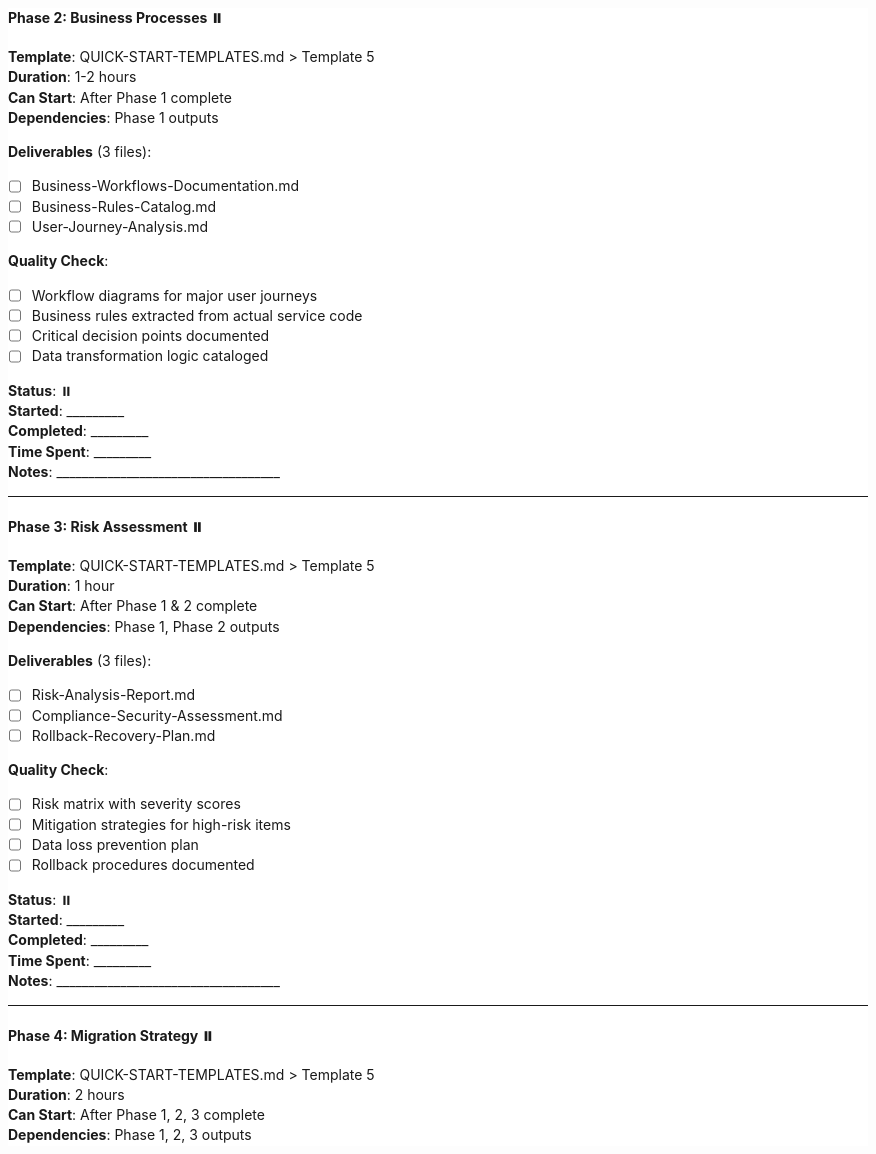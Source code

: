 
#### Phase 2: Business Processes ⏸️
**Template**: QUICK-START-TEMPLATES.md > Template 5  
**Duration**: 1-2 hours  
**Can Start**: After Phase 1 complete  
**Dependencies**: Phase 1 outputs  

**Deliverables** (3 files):
- [ ] Business-Workflows-Documentation.md
- [ ] Business-Rules-Catalog.md
- [ ] User-Journey-Analysis.md

**Quality Check**:
- [ ] Workflow diagrams for major user journeys
- [ ] Business rules extracted from actual service code
- [ ] Critical decision points documented
- [ ] Data transformation logic cataloged

**Status**: ⏸️  
**Started**: _________  
**Completed**: _________  
**Time Spent**: _________  
**Notes**: ___________________________________

---

#### Phase 3: Risk Assessment ⏸️
**Template**: QUICK-START-TEMPLATES.md > Template 5  
**Duration**: 1 hour  
**Can Start**: After Phase 1 & 2 complete  
**Dependencies**: Phase 1, Phase 2 outputs  

**Deliverables** (3 files):
- [ ] Risk-Analysis-Report.md
- [ ] Compliance-Security-Assessment.md
- [ ] Rollback-Recovery-Plan.md

**Quality Check**:
- [ ] Risk matrix with severity scores
- [ ] Mitigation strategies for high-risk items
- [ ] Data loss prevention plan
- [ ] Rollback procedures documented

**Status**: ⏸️  
**Started**: _________  
**Completed**: _________  
**Time Spent**: _________  
**Notes**: ___________________________________

---

#### Phase 4: Migration Strategy ⏸️
**Template**: QUICK-START-TEMPLATES.md > Template 5  
**Duration**: 2 hours  
**Can Start**: After Phase 1, 2, 3 complete  
**Dependencies**: Phase 1, 2, 3 outputs  
